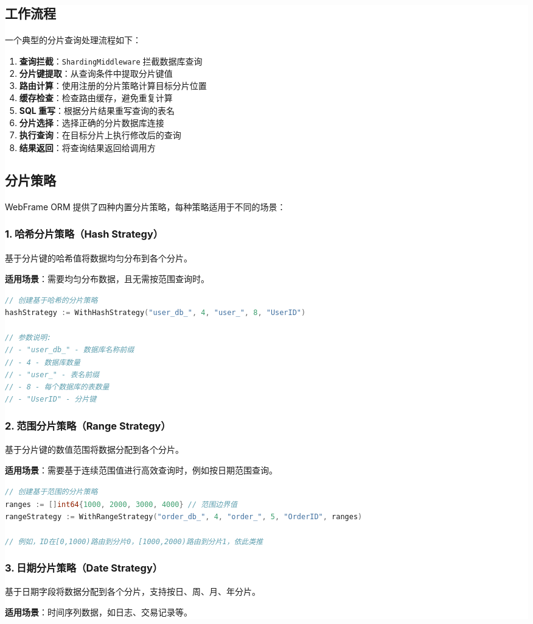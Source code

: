 ## 工作流程

一个典型的分片查询处理流程如下：

1. **查询拦截**：`ShardingMiddleware` 拦截数据库查询
2. **分片键提取**：从查询条件中提取分片键值
3. **路由计算**：使用注册的分片策略计算目标分片位置
4. **缓存检查**：检查路由缓存，避免重复计算
5. **SQL 重写**：根据分片结果重写查询的表名
6. **分片选择**：选择正确的分片数据库连接
7. **执行查询**：在目标分片上执行修改后的查询
8. **结果返回**：将查询结果返回给调用方

## 分片策略

WebFrame ORM 提供了四种内置分片策略，每种策略适用于不同的场景：

### 1. 哈希分片策略（Hash Strategy）

基于分片键的哈希值将数据均匀分布到各个分片。

**适用场景**：需要均匀分布数据，且无需按范围查询时。

```go
// 创建基于哈希的分片策略
hashStrategy := WithHashStrategy("user_db_", 4, "user_", 8, "UserID")

// 参数说明:
// - "user_db_" - 数据库名称前缀
// - 4 - 数据库数量
// - "user_" - 表名前缀
// - 8 - 每个数据库的表数量
// - "UserID" - 分片键
```

### 2. 范围分片策略（Range Strategy）

基于分片键的数值范围将数据分配到各个分片。

**适用场景**：需要基于连续范围值进行高效查询时，例如按日期范围查询。

```go
// 创建基于范围的分片策略
ranges := []int64{1000, 2000, 3000, 4000} // 范围边界值
rangeStrategy := WithRangeStrategy("order_db_", 4, "order_", 5, "OrderID", ranges)

// 例如，ID在[0,1000)路由到分片0，[1000,2000)路由到分片1，依此类推
```

### 3. 日期分片策略（Date Strategy）

基于日期字段将数据分配到各个分片，支持按日、周、月、年分片。

**适用场景**：时间序列数据，如日志、交易记录等。
